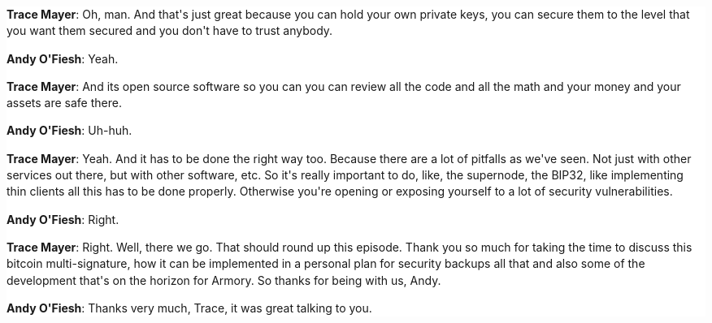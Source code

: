 <b>Trace Mayer</b>: Oh, man. And that's just great because you can hold your own private keys, you can secure them to the level that you want them secured and you don't have to trust anybody.

<b>Andy O'Fiesh</b>: Yeah.

<b>Trace Mayer</b>: And its open source software so you can you can review all the code and all the math and your money and your assets are safe there.

<b>Andy O'Fiesh</b>: Uh-huh.

<b>Trace Mayer</b>: Yeah. And it has to be done the right way too. Because there are a lot of pitfalls as we've seen. Not just with other services out there, but with other software, etc. So it's really important to do, like, the supernode, the BIP32, like implementing thin clients all this has to be done properly. Otherwise you're opening or exposing yourself to a lot of security vulnerabilities.

<b>Andy O'Fiesh</b>: Right.

<b>Trace Mayer</b>: Right. Well, there we go. That should round up this episode. Thank you so much for taking the time to discuss this bitcoin multi-signature, how it can be implemented in a personal plan for security backups all that and also some of the development that's on the horizon for Armory. So thanks for being with us, Andy.

<b>Andy O'Fiesh</b>: Thanks very much, Trace, it was great talking to you.
